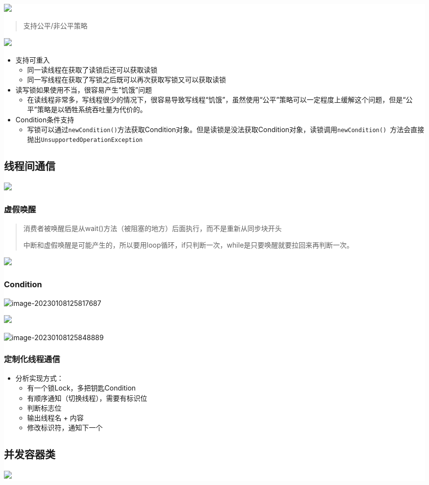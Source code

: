 ![](https://oss.yiki.tech/oss/202212171138304.png)

> 支持公平/非公平策略

![](https://oss.yiki.tech/oss/202212171132741.png)

* 支持可重入
  * 同一读线程在获取了读锁后还可以获取读锁
  * 同一写线程在获取了写锁之后既可以再次获取写锁又可以获取读锁
* 读写锁如果使用不当，很容易产生“饥饿”问题
  * 在读线程非常多，写线程很少的情况下，很容易导致写线程“饥饿”，虽然使用“公平”策略可以一定程度上缓解这个问题，但是“公平”策略是以牺牲系统吞吐量为代价的。
* Condition条件支持
  * 写锁可以通过`newCondition()`方法获取Condition对象。但是读锁是没法获取Condition对象，读锁调用`newCondition() `方法会直接抛出`UnsupportedOperationException`

## 线程间通信

![](https://oss.yiki.tech/xh/image-20230108115330999.png)

### 虚假唤醒

> 消费者被唤醒后是从wait()方法（被阻塞的地方）后面执行，而不是重新从同步块开头
>
> 中断和虚假唤醒是可能产生的，所以要用loop循环，if只判断一次，while是只要唤醒就要拉回来再判断一次。

![](https://oss.yiki.tech/oss/202212171214607.png)

### Condition

![image-20230108125817687](https://oss.yiki.tech/xh/image-20230108125817687.png)

![](https://oss.yiki.tech/oss/202212171228256.png)

![image-20230108125848889](https://oss.yiki.tech/xh/image-20230108125848889.png)

### 定制化线程通信

* 分析实现方式：
  * 有一个锁Lock，多把钥匙Condition
  * 有顺序通知（切换线程），需要有标识位
  * 判断标志位
  * 输出线程名 + 内容
  * 修改标识符，通知下一个

## 并发容器类

![](https://oss.yiki.tech/oss/202212171650417.png)


